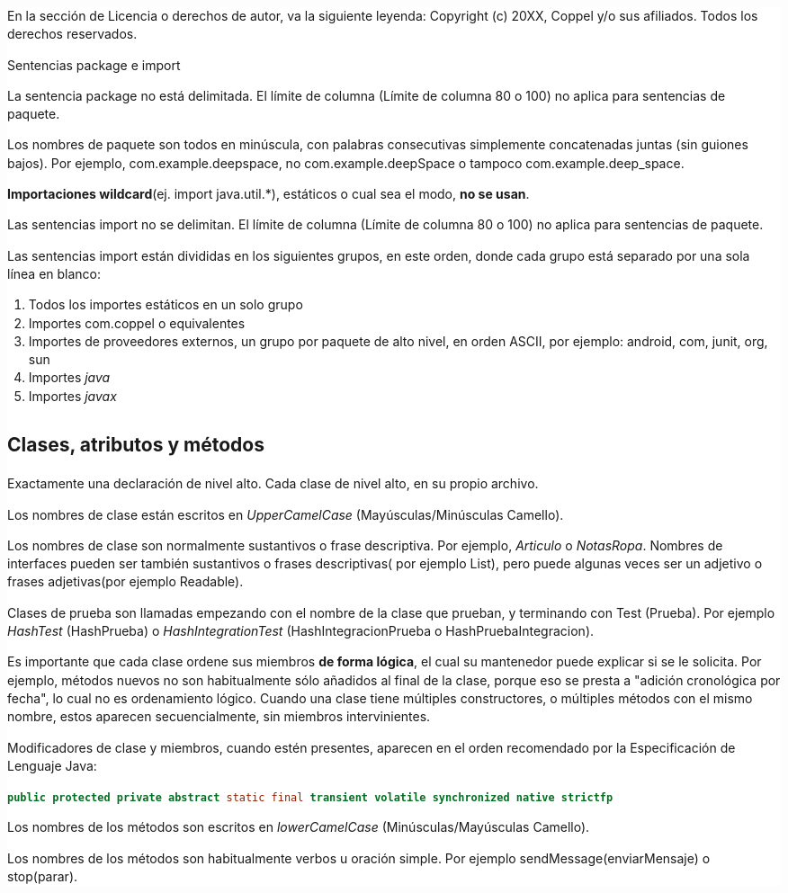 En la sección de Licencia o derechos de autor, va la siguiente leyenda:
Copyright (c) 20XX, Coppel y/o sus afiliados. Todos los derechos reservados.

Sentencias package e import

La sentencia package no está delimitada. El límite de columna (Límite de columna 80 o 100) no aplica para sentencias de paquete.

Los nombres de paquete son todos en minúscula, con palabras consecutivas simplemente concatenadas juntas (sin guiones bajos). Por ejemplo, com.example.deepspace, no com.example.deepSpace o tampoco com.example.deep_space.

**Importaciones wildcard**(ej. import java.util.&#42;), estáticos o cual sea el modo, **no se usan**.

Las sentencias import no se delimitan. El límite de columna (Límite de columna 80 o 100) no aplica para sentencias de paquete.

Las sentencias import están divididas en los siguientes grupos, en este orden, donde cada grupo está separado por una sola línea en blanco:
1. Todos los importes estáticos en un solo grupo
2. Importes com.coppel o equivalentes
3. Importes de proveedores externos, un grupo por paquete de alto nivel, en orden ASCII, por ejemplo: android, com, junit, org, sun
4. Importes *java*
5. Importes *javax*

## Clases, atributos y métodos
Exactamente una declaración de nivel alto. Cada clase de nivel alto, en su propio archivo.

Los nombres de clase están escritos en _UpperCamelCase_ (Mayúsculas/Minúsculas Camello).

Los nombres de clase son normalmente sustantivos o frase descriptiva. Por ejemplo, _Articulo_ o _NotasRopa_. Nombres de interfaces pueden ser también sustantivos o frases descriptivas( por ejemplo List), pero puede algunas veces ser un adjetivo o frases adjetivas(por ejemplo Readable).

Clases de prueba son llamadas empezando con el nombre de la clase que prueban, y terminando con Test (Prueba). Por ejemplo _HashTest_ (HashPrueba) o _HashIntegrationTest_ (HashIntegracionPrueba o HashPruebaIntegracion).

Es importante que cada clase ordene sus miembros **de forma lógica**, el cual su mantenedor puede explicar si se le solicita. Por ejemplo, métodos nuevos no son habitualmente sólo añadidos al final de la clase, porque eso se presta a "adición cronológica por fecha", lo cual no es ordenamiento lógico.
Cuando una clase tiene múltiples constructores, o múltiples métodos con el mismo nombre, estos aparecen secuencialmente, sin miembros intervinientes.

Modificadores de clase y miembros, cuando estén presentes, aparecen en el orden recomendado por la Especificación de Lenguaje Java:

``` java
public protected private abstract static final transient volatile synchronized native strictfp
```

Los nombres de los métodos son escritos en _lowerCamelCase_ (Minúsculas/Mayúsculas Camello).

Los nombres de los métodos son habitualmente verbos u oración simple. Por ejemplo sendMessage(enviarMensaje) o stop(parar).
